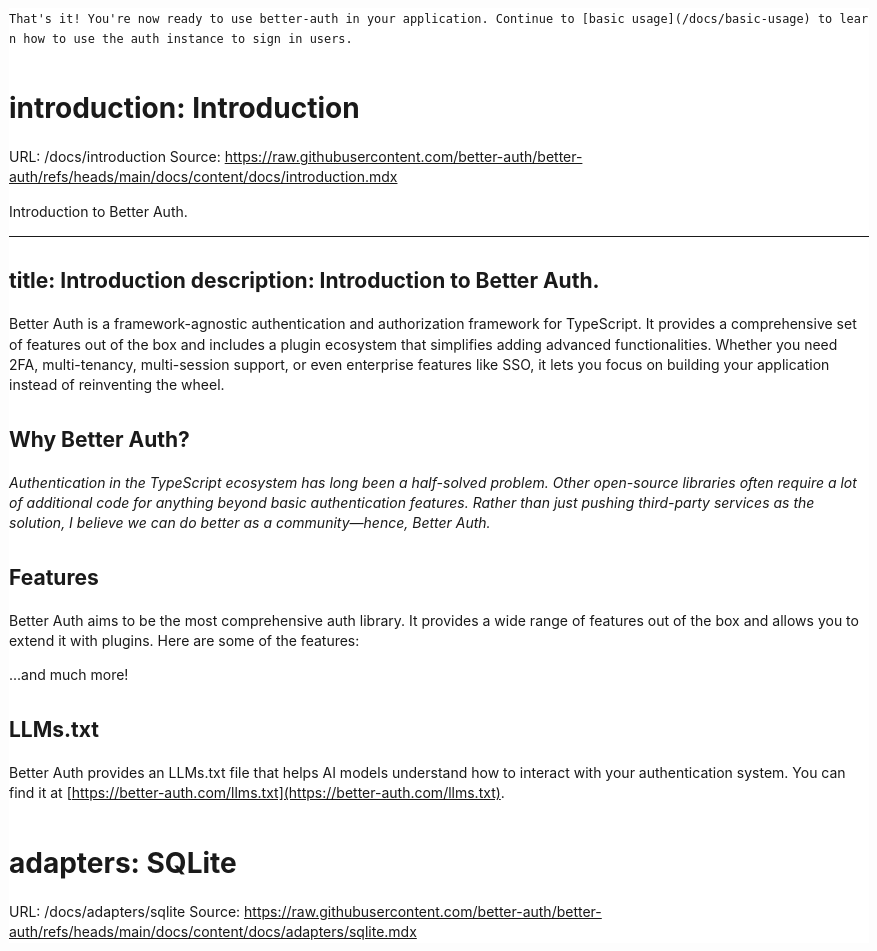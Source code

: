     That's it! You're now ready to use better-auth in your application. Continue to [basic usage](/docs/basic-usage) to learn how to use the auth instance to sign in users.
  </Step>
</Steps>



# introduction: Introduction
URL: /docs/introduction
Source: https://raw.githubusercontent.com/better-auth/better-auth/refs/heads/main/docs/content/docs/introduction.mdx

Introduction to Better Auth.
        
***

title: Introduction
description: Introduction to Better Auth.
-----------------------------------------

Better Auth is a framework-agnostic authentication and authorization framework for TypeScript. It provides a comprehensive set of features out of the box and includes a plugin ecosystem that simplifies adding advanced functionalities. Whether you need 2FA, multi-tenancy, multi-session support, or even enterprise features like SSO, it lets you focus on building your application instead of reinventing the wheel.

## Why Better Auth?

*Authentication in the TypeScript ecosystem has long been a half-solved problem. Other open-source libraries often require a lot of additional code for anything beyond basic authentication features. Rather than just pushing third-party services as the solution, I believe we can do better as a community—hence, Better Auth.*

## Features

Better Auth aims to be the most comprehensive auth library. It provides a wide range of features out of the box and allows you to extend it with plugins. Here are some of the features:

<Features />

...and much more!

## LLMs.txt

Better Auth provides an LLMs.txt file that helps AI models understand how to interact with your authentication system. You can find it at [https://better-auth.com/llms.txt](https://better-auth.com/llms.txt).

# adapters: SQLite
URL: /docs/adapters/sqlite
Source: https://raw.githubusercontent.com/better-auth/better-auth/refs/heads/main/docs/content/docs/adapters/sqlite.mdx
